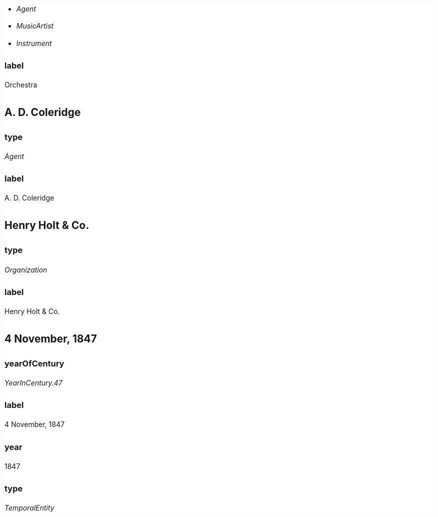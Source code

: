  - *Agent*

 - *MusicArtist*

 - *Instrument*

### label


Orchestra

## A. D. Coleridge

### type


*Agent*

### label


A. D. Coleridge

## Henry Holt & Co.

### type


*Organization*

### label


Henry Holt & Co.

## 4 November, 1847

### yearOfCentury


*YearInCentury.47*

### label


4 November, 1847

### year


1847

### type


*TemporalEntity*
